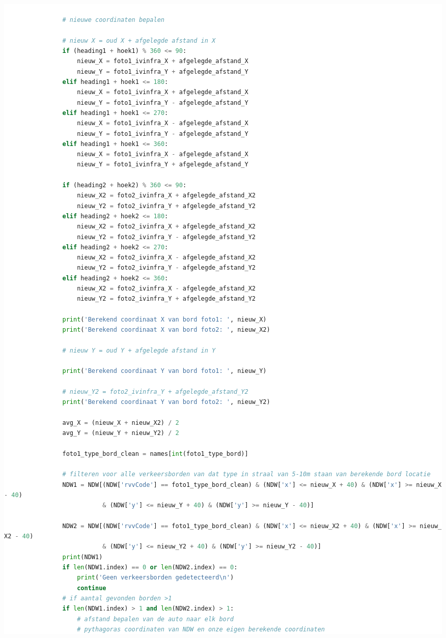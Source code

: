 ```py

                # nieuwe coordinaten bepalen

                # nieuw X = oud X + afgelegde afstand in X
                if (heading1 + hoek1) % 360 <= 90:
                    nieuw_X = foto1_ivinfra_X + afgelegde_afstand_X
                    nieuw_Y = foto1_ivinfra_Y + afgelegde_afstand_Y
                elif heading1 + hoek1 <= 180:
                    nieuw_X = foto1_ivinfra_X + afgelegde_afstand_X
                    nieuw_Y = foto1_ivinfra_Y - afgelegde_afstand_Y
                elif heading1 + hoek1 <= 270:
                    nieuw_X = foto1_ivinfra_X - afgelegde_afstand_X
                    nieuw_Y = foto1_ivinfra_Y - afgelegde_afstand_Y
                elif heading1 + hoek1 <= 360:
                    nieuw_X = foto1_ivinfra_X - afgelegde_afstand_X
                    nieuw_Y = foto1_ivinfra_Y + afgelegde_afstand_Y

                if (heading2 + hoek2) % 360 <= 90:
                    nieuw_X2 = foto2_ivinfra_X + afgelegde_afstand_X2
                    nieuw_Y2 = foto2_ivinfra_Y + afgelegde_afstand_Y2
                elif heading2 + hoek2 <= 180:
                    nieuw_X2 = foto2_ivinfra_X + afgelegde_afstand_X2
                    nieuw_Y2 = foto2_ivinfra_Y - afgelegde_afstand_Y2
                elif heading2 + hoek2 <= 270:
                    nieuw_X2 = foto2_ivinfra_X - afgelegde_afstand_X2
                    nieuw_Y2 = foto2_ivinfra_Y - afgelegde_afstand_Y2
                elif heading2 + hoek2 <= 360:
                    nieuw_X2 = foto2_ivinfra_X - afgelegde_afstand_X2
                    nieuw_Y2 = foto2_ivinfra_Y + afgelegde_afstand_Y2

                print('Berekend coordinaat X van bord foto1: ', nieuw_X)
                print('Berekend coordinaat X van bord foto2: ', nieuw_X2)

                # nieuw Y = oud Y + afgelegde afstand in Y

                print('Berekend coordinaat Y van bord foto1: ', nieuw_Y)

                # nieuw_Y2 = foto2_ivinfra_Y + afgelegde_afstand_Y2
                print('Berekend coordinaat Y van bord foto2: ', nieuw_Y2)

                avg_X = (nieuw_X + nieuw_X2) / 2
                avg_Y = (nieuw_Y + nieuw_Y2) / 2

                foto1_type_bord_clean = names[int(foto1_type_bord)]

                # filteren voor alle verkeersborden van dat type in straal van 5-10m staan van berekende bord locatie
                NDW1 = NDW[(NDW['rvvCode'] == foto1_type_bord_clean) & (NDW['x'] <= nieuw_X + 40) & (NDW['x'] >= nieuw_X - 40)
                           & (NDW['y'] <= nieuw_Y + 40) & (NDW['y'] >= nieuw_Y - 40)]

                NDW2 = NDW[(NDW['rvvCode'] == foto1_type_bord_clean) & (NDW['x'] <= nieuw_X2 + 40) & (NDW['x'] >= nieuw_X2 - 40)
                           & (NDW['y'] <= nieuw_Y2 + 40) & (NDW['y'] >= nieuw_Y2 - 40)]
                print(NDW1)
                if len(NDW1.index) == 0 or len(NDW2.index) == 0:
                    print('Geen verkeersborden gedetecteerd\n')
                    continue
                # if aantal gevonden borden >1
                if len(NDW1.index) > 1 and len(NDW2.index) > 1:
                    # afstand bepalen van de auto naar elk bord
                    # pythagoras coordinaten van NDW en onze eigen berekende coordinaten

```